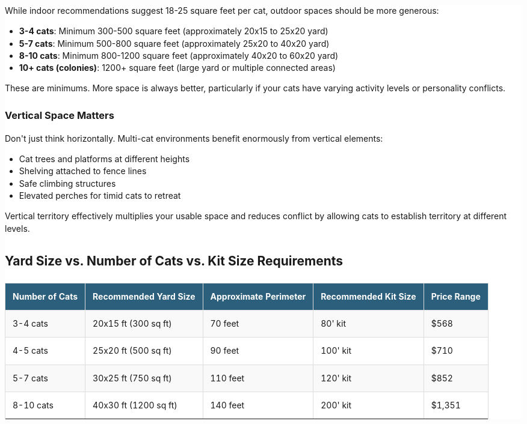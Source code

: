 While indoor recommendations suggest 18-25 square feet per cat, outdoor spaces should be more generous:

- **3-4 cats**: Minimum 300-500 square feet (approximately 20x15 to 25x20 yard)
- **5-7 cats**: Minimum 500-800 square feet (approximately 25x20 to 40x20 yard)
- **8-10 cats**: Minimum 800-1200 square feet (approximately 40x20 to 60x20 yard)
- **10+ cats (colonies)**: 1200+ square feet (large yard or multiple connected areas)

These are minimums. More space is always better, particularly if your cats have varying activity levels or personality conflicts.

### Vertical Space Matters

Don't just think horizontally. Multi-cat environments benefit enormously from vertical elements:

- Cat trees and platforms at different heights
- Shelving attached to fence lines
- Safe climbing structures
- Elevated perches for timid cats to retreat

Vertical territory effectively multiplies your usable space and reduces conflict by allowing cats to establish territory at different levels.

## Yard Size vs. Number of Cats vs. Kit Size Requirements

<table style="width: 100%; border-collapse: collapse; margin: 20px 0;">
  <thead>
    <tr style="background-color: #2c5f7c; color: white;">
      <th style="padding: 12px; border: 1px solid #ddd; text-align: left;">Number of Cats</th>
      <th style="padding: 12px; border: 1px solid #ddd; text-align: left;">Recommended Yard Size</th>
      <th style="padding: 12px; border: 1px solid #ddd; text-align: left;">Approximate Perimeter</th>
      <th style="padding: 12px; border: 1px solid #ddd; text-align: left;">Recommended Kit Size</th>
      <th style="padding: 12px; border: 1px solid #ddd; text-align: left;">Price Range</th>
    </tr>
  </thead>
  <tbody>
    <tr style="background-color: #f9f9f9;">
      <td style="padding: 12px; border: 1px solid #ddd;">3-4 cats</td>
      <td style="padding: 12px; border: 1px solid #ddd;">20x15 ft (300 sq ft)</td>
      <td style="padding: 12px; border: 1px solid #ddd;">70 feet</td>
      <td style="padding: 12px; border: 1px solid #ddd;">80' kit</td>
      <td style="padding: 12px; border: 1px solid #ddd;">$568</td>
    </tr>
    <tr>
      <td style="padding: 12px; border: 1px solid #ddd;">4-5 cats</td>
      <td style="padding: 12px; border: 1px solid #ddd;">25x20 ft (500 sq ft)</td>
      <td style="padding: 12px; border: 1px solid #ddd;">90 feet</td>
      <td style="padding: 12px; border: 1px solid #ddd;">100' kit</td>
      <td style="padding: 12px; border: 1px solid #ddd;">$710</td>
    </tr>
    <tr style="background-color: #f9f9f9;">
      <td style="padding: 12px; border: 1px solid #ddd;">5-7 cats</td>
      <td style="padding: 12px; border: 1px solid #ddd;">30x25 ft (750 sq ft)</td>
      <td style="padding: 12px; border: 1px solid #ddd;">110 feet</td>
      <td style="padding: 12px; border: 1px solid #ddd;">120' kit</td>
      <td style="padding: 12px; border: 1px solid #ddd;">$852</td>
    </tr>
    <tr>
      <td style="padding: 12px; border: 1px solid #ddd;">8-10 cats</td>
      <td style="padding: 12px; border: 1px solid #ddd;">40x30 ft (1200 sq ft)</td>
      <td style="padding: 12px; border: 1px solid #ddd;">140 feet</td>
      <td style="padding: 12px; border: 1px solid #ddd;">200' kit</td>
      <td style="padding: 12px; border: 1px solid #ddd;">$1,351</td>
    </tr>
    <tr style="background-color: #f9f9f9;">